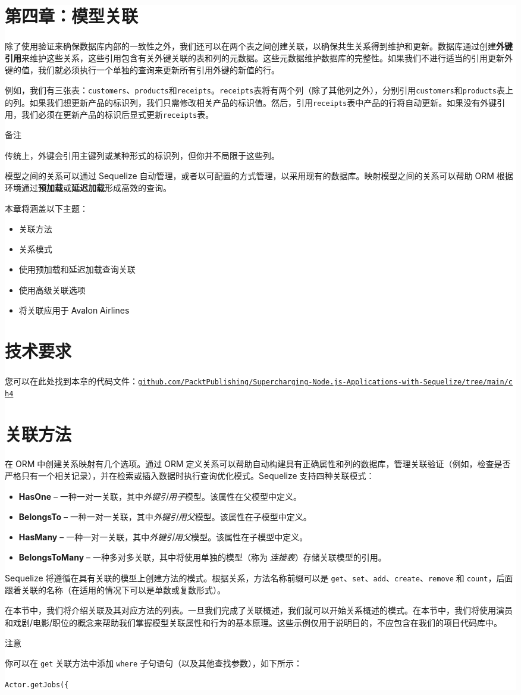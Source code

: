 

# 第四章：模型关联

除了使用验证来确保数据库内部的一致性之外，我们还可以在两个表之间创建关联，以确保共生关系得到维护和更新。数据库通过创建**外键引用**来维护这些关系，这些引用包含有关外键关联的表和列的元数据。这些元数据维护数据库的完整性。如果我们不进行适当的引用更新外键的值，我们就必须执行一个单独的查询来更新所有引用外键的新值的行。

例如，我们有三张表：`customers`、`products`和`receipts`。`receipts`表将有两个列（除了其他列之外），分别引用`customers`和`products`表上的列。如果我们想更新产品的标识列，我们只需修改相关产品的标识值。然后，引用`receipts`表中产品的行将自动更新。如果没有外键引用，我们必须在更新产品的标识后显式更新`receipts`表。

备注

传统上，外键会引用主键列或某种形式的标识列，但你并不局限于这些列。

模型之间的关系可以通过 Sequelize 自动管理，或者以可配置的方式管理，以采用现有的数据库。映射模型之间的关系可以帮助 ORM 根据环境通过**预加载**或**延迟加载**形成高效的查询。

本章将涵盖以下主题：

+   关联方法

+   关系模式

+   使用预加载和延迟加载查询关联

+   使用高级关联选项

+   将关联应用于 Avalon Airlines

# 技术要求

您可以在此处找到本章的代码文件：[`github.com/PacktPublishing/Supercharging-Node.js-Applications-with-Sequelize/tree/main/ch4`](https://github.com/PacktPublishing/Supercharging-Node.js-Applications-with-Sequelize/tree/main/ch4)

# 关联方法

在 ORM 中创建关系映射有几个选项。通过 ORM 定义关系可以帮助自动构建具有正确属性和列的数据库，管理关联验证（例如，检查是否严格只有一个相关记录），并在检索或插入数据时执行查询优化模式。Sequelize 支持四种关联模式：

+   **HasOne** – 一种一对一关联，其中*外键引用子*模型。该属性在父模型中定义。

+   **BelongsTo** – 一种一对一关联，其中*外键引用父*模型。该属性在子模型中定义。

+   **HasMany** – 一种一对一关联，其中*外键引用父*模型。该属性在子模型中定义。

+   **BelongsToMany** – 一种多对多关联，其中将使用单独的模型（称为 *连接表*）存储关联模型的引用。

Sequelize 将遵循在具有关联的模型上创建方法的模式。根据关系，方法名称前缀可以是 `get`、`set`、`add`、`create`、`remove` 和 `count`，后面跟着关联的名称（在适用的情况下可以是单数或复数形式）。

在本节中，我们将介绍关联及其对应方法的列表。一旦我们完成了关联概述，我们就可以开始关系概述的模式。在本节中，我们将使用演员和戏剧/电影/职位的概念来帮助我们掌握模型关联属性和行为的基本原理。这些示例仅用于说明目的，不应包含在我们的项目代码库中。

注意

你可以在 `get` 关联方法中添加 `where` 子句语句（以及其他查找参数），如下所示：

`Actor.getJobs({`
